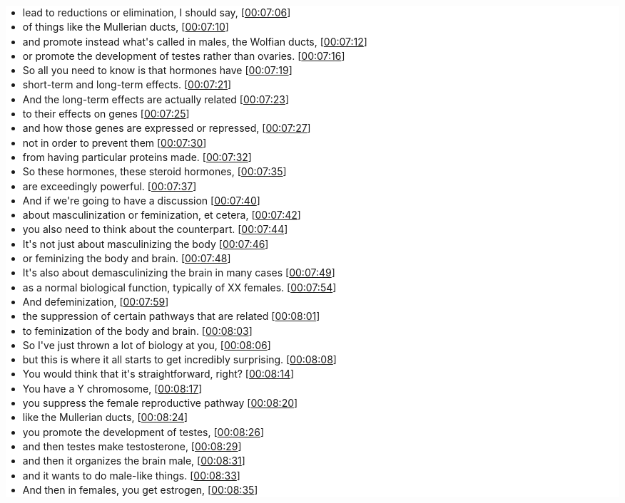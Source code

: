 *  lead to reductions or elimination, I should say, [[00:07:06](https://www.youtube.com/watch?v=FCFQx3cA0Lg&t=426.52000000000004s)]
*  of things like the Mullerian ducts, [[00:07:10](https://www.youtube.com/watch?v=FCFQx3cA0Lg&t=430.68s)]
*  and promote instead what's called in males, the Wolfian ducts, [[00:07:12](https://www.youtube.com/watch?v=FCFQx3cA0Lg&t=432.32000000000005s)]
*  or promote the development of testes rather than ovaries. [[00:07:16](https://www.youtube.com/watch?v=FCFQx3cA0Lg&t=436.04s)]
*  So all you need to know is that hormones have [[00:07:19](https://www.youtube.com/watch?v=FCFQx3cA0Lg&t=439.40000000000003s)]
*  short-term and long-term effects. [[00:07:21](https://www.youtube.com/watch?v=FCFQx3cA0Lg&t=441.8s)]
*  And the long-term effects are actually related [[00:07:23](https://www.youtube.com/watch?v=FCFQx3cA0Lg&t=443.48s)]
*  to their effects on genes [[00:07:25](https://www.youtube.com/watch?v=FCFQx3cA0Lg&t=445.88000000000005s)]
*  and how those genes are expressed or repressed, [[00:07:27](https://www.youtube.com/watch?v=FCFQx3cA0Lg&t=447.72s)]
*  not in order to prevent them [[00:07:30](https://www.youtube.com/watch?v=FCFQx3cA0Lg&t=450.40000000000003s)]
*  from having particular proteins made. [[00:07:32](https://www.youtube.com/watch?v=FCFQx3cA0Lg&t=452.24s)]
*  So these hormones, these steroid hormones, [[00:07:35](https://www.youtube.com/watch?v=FCFQx3cA0Lg&t=455.14s)]
*  are exceedingly powerful. [[00:07:37](https://www.youtube.com/watch?v=FCFQx3cA0Lg&t=457.92s)]
*  And if we're going to have a discussion [[00:07:40](https://www.youtube.com/watch?v=FCFQx3cA0Lg&t=460.14s)]
*  about masculinization or feminization, et cetera, [[00:07:42](https://www.youtube.com/watch?v=FCFQx3cA0Lg&t=462.02s)]
*  you also need to think about the counterpart. [[00:07:44](https://www.youtube.com/watch?v=FCFQx3cA0Lg&t=464.84000000000003s)]
*  It's not just about masculinizing the body [[00:07:46](https://www.youtube.com/watch?v=FCFQx3cA0Lg&t=466.38s)]
*  or feminizing the body and brain. [[00:07:48](https://www.youtube.com/watch?v=FCFQx3cA0Lg&t=468.34000000000003s)]
*  It's also about demasculinizing the brain in many cases [[00:07:49](https://www.youtube.com/watch?v=FCFQx3cA0Lg&t=469.88s)]
*  as a normal biological function, typically of XX females. [[00:07:54](https://www.youtube.com/watch?v=FCFQx3cA0Lg&t=474.14s)]
*  And defeminization, [[00:07:59](https://www.youtube.com/watch?v=FCFQx3cA0Lg&t=479.88s)]
*  the suppression of certain pathways that are related [[00:08:01](https://www.youtube.com/watch?v=FCFQx3cA0Lg&t=481.28s)]
*  to feminization of the body and brain. [[00:08:03](https://www.youtube.com/watch?v=FCFQx3cA0Lg&t=483.71999999999997s)]
*  So I've just thrown a lot of biology at you, [[00:08:06](https://www.youtube.com/watch?v=FCFQx3cA0Lg&t=486.29999999999995s)]
*  but this is where it all starts to get incredibly surprising. [[00:08:08](https://www.youtube.com/watch?v=FCFQx3cA0Lg&t=488.76s)]
*  You would think that it's straightforward, right? [[00:08:14](https://www.youtube.com/watch?v=FCFQx3cA0Lg&t=494.41999999999996s)]
*  You have a Y chromosome, [[00:08:17](https://www.youtube.com/watch?v=FCFQx3cA0Lg&t=497.96s)]
*  you suppress the female reproductive pathway [[00:08:20](https://www.youtube.com/watch?v=FCFQx3cA0Lg&t=500.08s)]
*  like the Mullerian ducts, [[00:08:24](https://www.youtube.com/watch?v=FCFQx3cA0Lg&t=504.2s)]
*  you promote the development of testes, [[00:08:26](https://www.youtube.com/watch?v=FCFQx3cA0Lg&t=506.44s)]
*  and then testes make testosterone, [[00:08:29](https://www.youtube.com/watch?v=FCFQx3cA0Lg&t=509.36s)]
*  and then it organizes the brain male, [[00:08:31](https://www.youtube.com/watch?v=FCFQx3cA0Lg&t=511.36s)]
*  and it wants to do male-like things. [[00:08:33](https://www.youtube.com/watch?v=FCFQx3cA0Lg&t=513.5s)]
*  And then in females, you get estrogen, [[00:08:35](https://www.youtube.com/watch?v=FCFQx3cA0Lg&t=515.0s)]